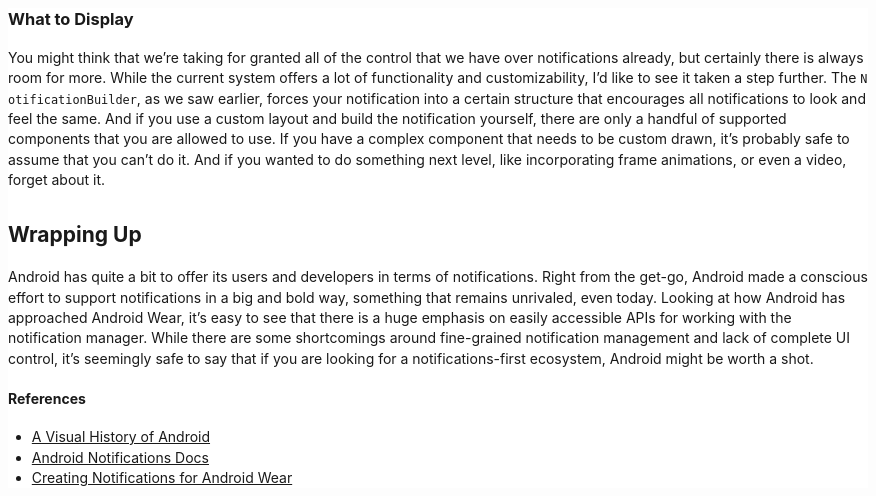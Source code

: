 ### What to Display

You might think that we’re taking for granted all of the control that we have over notifications already, but certainly there is always room for more. While the current system offers a lot of functionality and customizability, I’d like to see it taken a step further. The `NotificationBuilder`, as we saw earlier, forces your notification into a certain structure that encourages all notifications to look and feel the same. And if you use a custom layout and build the notification yourself, there are only a handful of supported components that you are allowed to use. If you have a complex component that needs to be custom drawn, it’s probably safe to assume that you can’t do it. And if you wanted to do something next level, like incorporating frame animations, or even a video, forget about it.

## Wrapping Up

Android has quite a bit to offer its users and developers in terms of notifications. Right from the get-go, Android made a conscious effort to support notifications in a big and bold way, something that remains unrivaled, even today. Looking at how Android has approached Android Wear, it’s easy to see that there is a huge emphasis on easily accessible APIs for working with the notification manager. While there are some shortcomings around fine-grained notification management and lack of complete UI control, it’s seemingly safe to say that if you are looking for a notifications-first ecosystem, Android might be worth a shot.

#### References

- [A Visual History of Android](http://www.theverge.com/2011/12/7/2585779/android-history)
- [Android Notifications Docs](http://developer.android.com/guide/topics/ui/notifiers/notifications.html)
- [Creating Notifications for Android Wear](http://developer.android.com/wear/notifications/creating.html)
